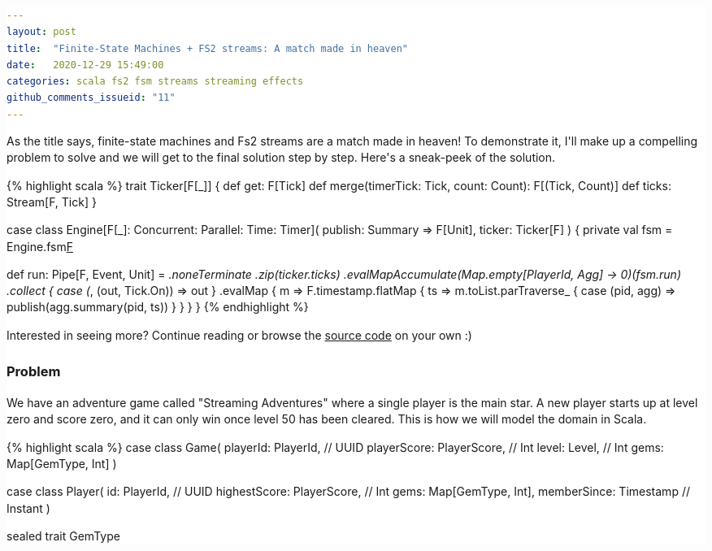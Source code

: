 ```yaml
---
layout: post
title:  "Finite-State Machines + FS2 streams: A match made in heaven"
date:   2020-12-29 15:49:00
categories: scala fs2 fsm streams streaming effects
github_comments_issueid: "11"
---
```


As the title says, finite-state machines and Fs2 streams are a match made in heaven! To demonstrate it, I'll make up a compelling problem to solve and we will get to the final solution step by step. Here's a sneak-peek of the solution.

{% highlight scala %}
trait Ticker[F[_]] {
  def get: F[Tick]
  def merge(timerTick: Tick, count: Count): F[(Tick, Count)]
  def ticks: Stream[F, Tick]
}

case class Engine[F[_]: Concurrent: Parallel: Time: Timer](
    publish: Summary => F[Unit],
    ticker: Ticker[F]
) {
  private val fsm = Engine.fsm[F](ticker)

  def run: Pipe[F, Event, Unit] =
    _.noneTerminate
      .zip(ticker.ticks)
      .evalMapAccumulate(Map.empty[PlayerId, Agg] -> 0)(fsm.run)
      .collect { case (_, (out, Tick.On)) => out }
      .evalMap { m =>
        F.timestamp.flatMap { ts =>
          m.toList.parTraverse_ {
            case (pid, agg) => publish(agg.summary(pid, ts))
          }
        }
      }
}
{% endhighlight %}

Interested in seeing more? Continue reading or browse the [source code](https://github.com/gvolpe/fsm-streams) on your own :)

### Problem

We have an adventure game called "Streaming Adventures" where a single player is the main star. A new player starts up at level zero and score zero, and it can only win once level 50 has been cleared. This is how we will model the domain in Scala.

{% highlight scala %}
case class Game(
  playerId: PlayerId, // UUID
  playerScore: PlayerScore, // Int
  level: Level, // Int
  gems: Map[GemType, Int]
)

case class Player(
  id: PlayerId, // UUID
  highestScore: PlayerScore, // Int
  gems: Map[GemType, Int],
  memberSince: Timestamp // Instant
)

sealed trait GemType